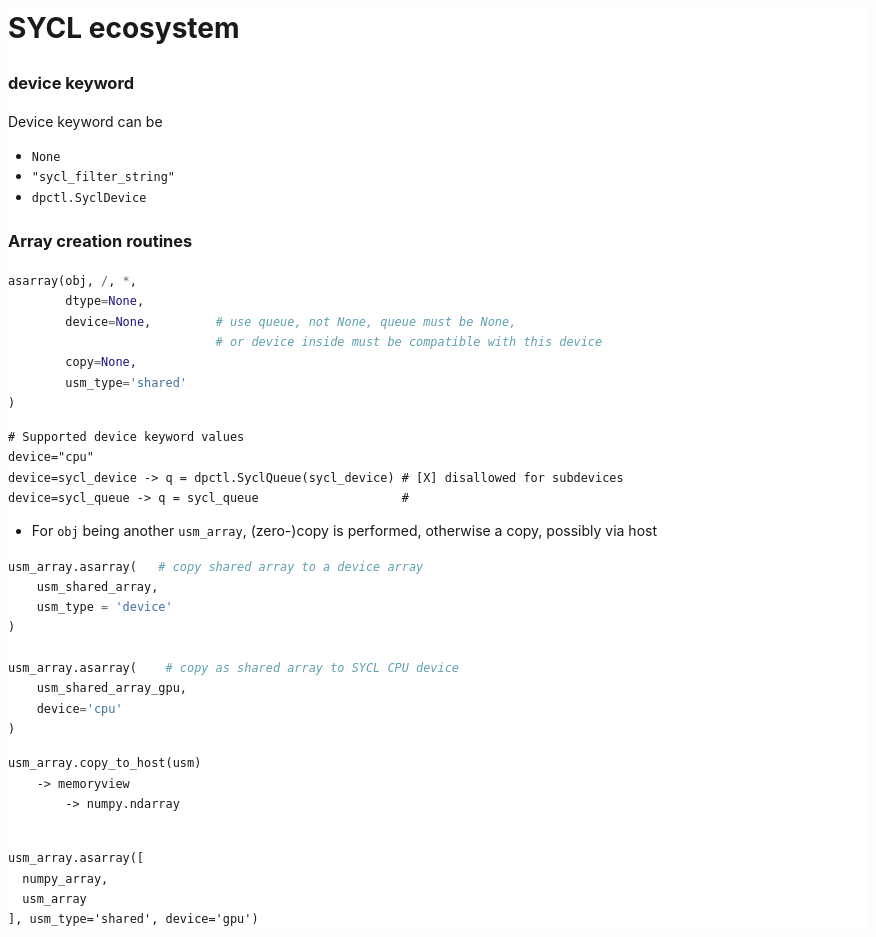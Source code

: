 
# SYCL ecosystem

### device keyword

Device keyword can be

- `None`  
- `"sycl_filter_string"`
- `dpctl.SyclDevice`

### Array creation routines

```Python
asarray(obj, /, *, 
        dtype=None, 
        device=None,         # use queue, not None, queue must be None, 
                             # or device inside must be compatible with this device
        copy=None, 
        usm_type='shared' 
)
```

```
# Supported device keyword values
device="cpu"
device=sycl_device -> q = dpctl.SyclQueue(sycl_device) # [X] disallowed for subdevices
device=sycl_queue -> q = sycl_queue                    # 
```

* For `obj` being another `usm_array`,  (zero-)copy is performed, otherwise a copy, possibly via host

```python
usm_array.asarray(   # copy shared array to a device array
    usm_shared_array,
    usm_type = 'device'
)

usm_array.asarray(    # copy as shared array to SYCL CPU device
    usm_shared_array_gpu,
    device='cpu'    
)
```

```
usm_array.copy_to_host(usm) 
	-> memoryview 
		-> numpy.ndarray
		
```

```
usm_array.asarray([
  numpy_array,
  usm_array
], usm_type='shared', device='gpu')
```

